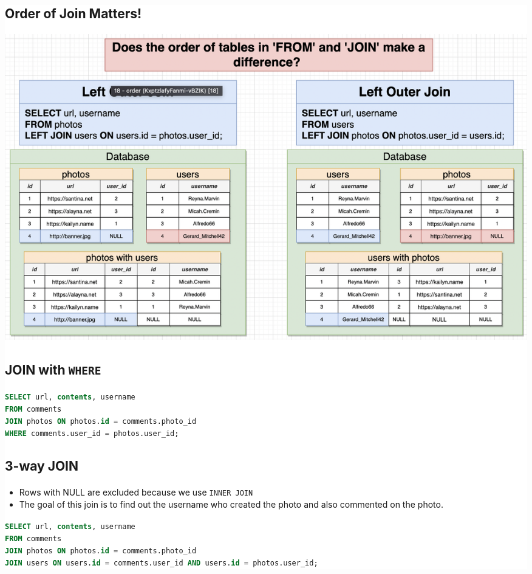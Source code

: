## Order of Join Matters!

<img src="../pics/join-order-matters.png" />

## JOIN with `WHERE`

```sql
SELECT url, contents, username
FROM comments
JOIN photos ON photos.id = comments.photo_id
WHERE comments.user_id = photos.user_id;
```

## 3-way JOIN

- Rows with NULL are excluded because we use `INNER JOIN`
- The goal of this join is to find out the username who created the photo and also commented on the photo.

```sql
SELECT url, contents, username
FROM comments
JOIN photos ON photos.id = comments.photo_id
JOIN users ON users.id = comments.user_id AND users.id = photos.user_id;
```
